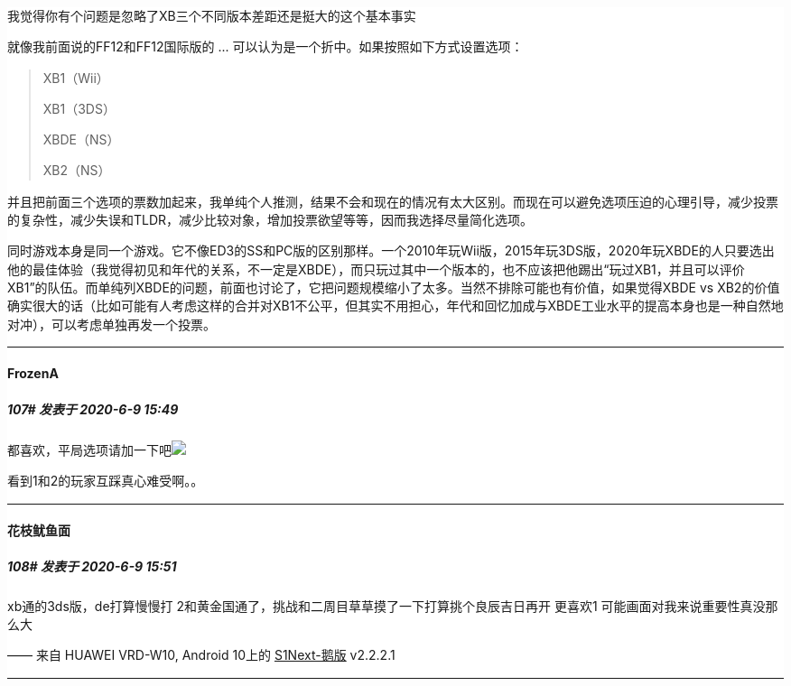我觉得你有个问题是忽略了XB三个不同版本差距还是挺大的这个基本事实

就像我前面说的FF12和FF12国际版的 ...</blockquote>
可以认为是一个折中。如果按照如下方式设置选项： <blockquote>XB1（Wii）

XB1（3DS）

XBDE（NS）

XB2（NS）</blockquote>
并且把前面三个选项的票数加起来，我单纯个人推测，结果不会和现在的情况有太大区别。而现在可以避免选项压迫的心理引导，减少投票的复杂性，减少失误和TLDR，减少比较对象，增加投票欲望等等，因而我选择尽量简化选项。


同时游戏本身是同一个游戏。它不像ED3的SS和PC版的区别那样。一个2010年玩Wii版，2015年玩3DS版，2020年玩XBDE的人只要选出他的最佳体验（我觉得初见和年代的关系，不一定是XBDE），而只玩过其中一个版本的，也不应该把他踢出“玩过XB1，并且可以评价XB1”的队伍。而单纯列XBDE的问题，前面也讨论了，它把问题规模缩小了太多。当然不排除可能也有价值，如果觉得XBDE vs XB2的价值确实很大的话（比如可能有人考虑这样的合并对XB1不公平，但其实不用担心，年代和回忆加成与XBDE工业水平的提高本身也是一种自然地对冲），可以考虑单独再发一个投票。








-----

####  FrozenA  
##### 107#       发表于 2020-6-9 15:49




都喜欢，平局选项请加一下吧<img src="https://static.saraba1st.com/image/smiley/face2017/135.png" referrerpolicy="no-referrer">


看到1和2的玩家互踩真心难受啊。。







-----

####  花枝鱿鱼面  
##### 108#       发表于 2020-6-9 15:51




xb通的3ds版，de打算慢慢打
2和黄金国通了，挑战和二周目草草摸了一下打算挑个良辰吉日再开
更喜欢1
可能画面对我来说重要性真没那么大

—— 来自 HUAWEI VRD-W10, Android 10上的 [S1Next-鹅版](https://github.com/ykrank/S1-Next/releases) v2.2.2.1







-----
